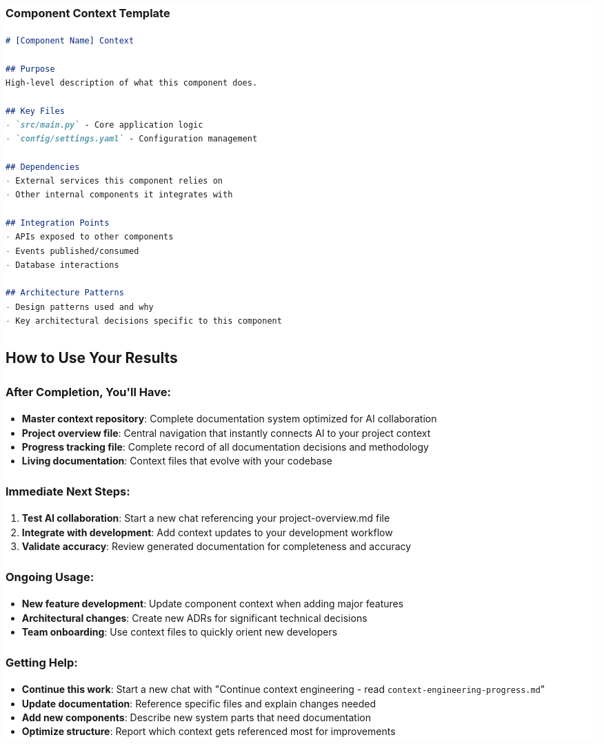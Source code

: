 ### Component Context Template
```markdown
# [Component Name] Context

## Purpose
High-level description of what this component does.

## Key Files
- `src/main.py` - Core application logic
- `config/settings.yaml` - Configuration management

## Dependencies
- External services this component relies on
- Other internal components it integrates with

## Integration Points
- APIs exposed to other components
- Events published/consumed
- Database interactions

## Architecture Patterns
- Design patterns used and why
- Key architectural decisions specific to this component
```

## How to Use Your Results

### After Completion, You'll Have:
- **Master context repository**: Complete documentation system optimized for AI collaboration
- **Project overview file**: Central navigation that instantly connects AI to your project context
- **Progress tracking file**: Complete record of all documentation decisions and methodology
- **Living documentation**: Context files that evolve with your codebase

### Immediate Next Steps:
1. **Test AI collaboration**: Start a new chat referencing your project-overview.md file
2. **Integrate with development**: Add context updates to your development workflow
3. **Validate accuracy**: Review generated documentation for completeness and accuracy

### Ongoing Usage:
- **New feature development**: Update component context when adding major features
- **Architectural changes**: Create new ADRs for significant technical decisions
- **Team onboarding**: Use context files to quickly orient new developers

### Getting Help:
- **Continue this work**: Start a new chat with "Continue context engineering - read `context-engineering-progress.md`"
- **Update documentation**: Reference specific files and explain changes needed
- **Add new components**: Describe new system parts that need documentation
- **Optimize structure**: Report which context gets referenced most for improvements
